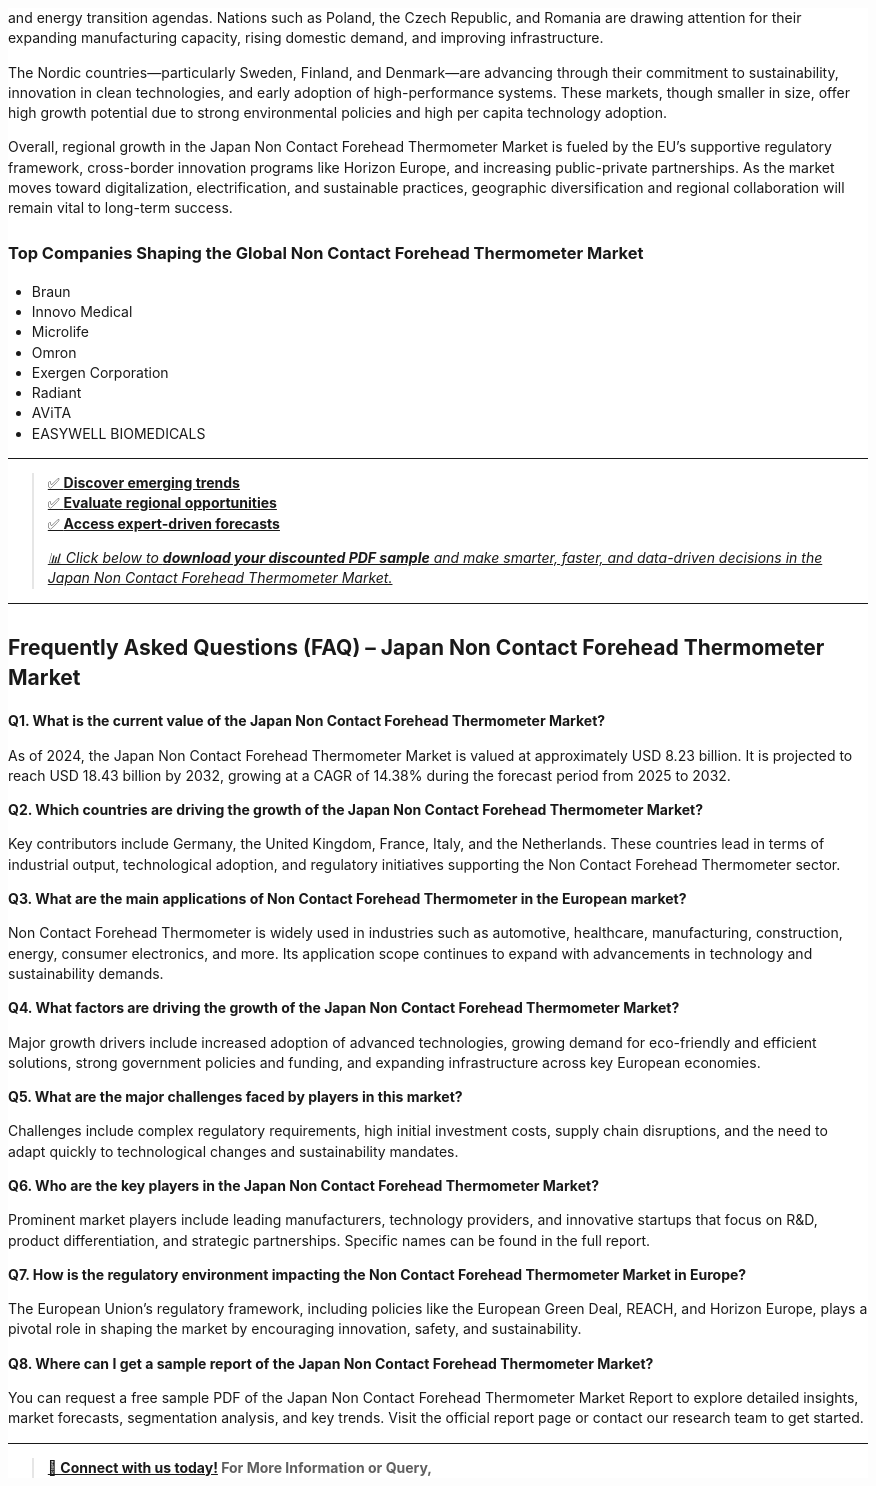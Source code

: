 and energy transition agendas. Nations such as Poland, the Czech Republic, and Romania are drawing attention for their expanding manufacturing capacity, rising domestic demand, and improving infrastructure.</p><p>The Nordic countries&mdash;particularly Sweden, Finland, and Denmark&mdash;are advancing through their commitment to sustainability, innovation in clean technologies, and early adoption of high-performance systems. These markets, though smaller in size, offer high growth potential due to strong environmental policies and high per capita technology adoption.</p><p>Overall, regional growth in the Japan Non Contact Forehead Thermometer Market is fueled by the EU&rsquo;s supportive regulatory framework, cross-border innovation programs like Horizon Europe, and increasing public-private partnerships. As the market moves toward digitalization, electrification, and sustainable practices, geographic diversification and regional collaboration will remain vital to long-term success.</p><p><h3>Top Companies Shaping the Global Non Contact Forehead Thermometer Market </h3><ul><li>Braun</li><li>Innovo Medical</li><li>Microlife</li><li>Omron</li><li>Exergen Corporation</li><li>Radiant</li><li>AViTA</li><li>EASYWELL BIOMEDICALS</li></ul></p><hr /><blockquote><p><a href="https://www.marketresearchintellect.com/ask-for-discount/?rid=247345&amp;amp;utm_source=Github-JP&amp;amp;utm_medium=047">✅ <strong data-start="617" data-end="645">Discover emerging trends</strong></a><br data-start="645" data-end="648" /><a href="https://www.marketresearchintellect.com/ask-for-discount/?rid=247345&amp;amp;utm_source=Github-JP&amp;amp;utm_medium=047"> ✅ <strong data-start="650" data-end="685">Evaluate regional opportunities</strong></a><br data-start="685" data-end="688" /><a href="https://www.marketresearchintellect.com/ask-for-discount/?rid=247345&amp;amp;utm_source=Github-JP&amp;amp;utm_medium=047"> ✅ <strong data-start="690" data-end="724">Access expert-driven forecasts</strong></a></p><p class="" data-start="728" data-end="864"><em><a href="https://www.marketresearchintellect.com/ask-for-discount/?rid=247345&amp;amp;utm_source=Github-JP&amp;amp;utm_medium=047">📊 Click below to <strong data-start="746" data-end="785">download your discounted PDF sample</strong> and make smarter, faster, and data-driven decisions in the Japan Non Contact Forehead Thermometer Market.</a></em></p></blockquote><hr /><h2>Frequently Asked Questions (FAQ) &ndash; Japan Non Contact Forehead Thermometer Market</h2><p><strong>Q1. What is the current value of the Japan Non Contact Forehead Thermometer Market?</strong></p><p>As of 2024, the Japan Non Contact Forehead Thermometer Market is valued at approximately USD 8.23 billion. It is projected to reach USD 18.43 billion by 2032, growing at a CAGR of 14.38% during the forecast period from 2025 to 2032.</p><p><strong>Q2. Which countries are driving the growth of the Japan Non Contact Forehead Thermometer Market?</strong></p><p>Key contributors include Germany, the United Kingdom, France, Italy, and the Netherlands. These countries lead in terms of industrial output, technological adoption, and regulatory initiatives supporting the Non Contact Forehead Thermometer sector.</p><p><strong>Q3. What are the main applications of Non Contact Forehead Thermometer in the European market?</strong></p><p>Non Contact Forehead Thermometer is widely used in industries such as automotive, healthcare, manufacturing, construction, energy, consumer electronics, and more. Its application scope continues to expand with advancements in technology and sustainability demands.</p><p><strong>Q4. What factors are driving the growth of the Japan Non Contact Forehead Thermometer Market?</strong></p><p>Major growth drivers include increased adoption of advanced technologies, growing demand for eco-friendly and efficient solutions, strong government policies and funding, and expanding infrastructure across key European economies.</p><p><strong>Q5. What are the major challenges faced by players in this market?</strong></p><p>Challenges include complex regulatory requirements, high initial investment costs, supply chain disruptions, and the need to adapt quickly to technological changes and sustainability mandates.</p><p><strong>Q6. Who are the key players in the Japan Non Contact Forehead Thermometer Market?</strong></p><p>Prominent market players include leading manufacturers, technology providers, and innovative startups that focus on R&amp;D, product differentiation, and strategic partnerships. Specific names can be found in the full report.</p><p><strong>Q7. How is the regulatory environment impacting the Non Contact Forehead Thermometer Market in Europe?</strong></p><p>The European Union&rsquo;s regulatory framework, including policies like the European Green Deal, REACH, and Horizon Europe, plays a pivotal role in shaping the market by encouraging innovation, safety, and sustainability.</p><p><strong>Q8. Where can I get a sample report of the Japan Non Contact Forehead Thermometer Market?</strong></p><p>You can request a free sample PDF of the Japan Non Contact Forehead Thermometer Market Report to explore detailed insights, market forecasts, segmentation analysis, and key trends. Visit the official report page or contact our research team to get started.</p><hr /><blockquote><p><span class="font-[700]"><strong><a href="https://www.marketresearchintellect.com/product/global-non-contact-forehead-thermometer-market-size-and-forecast/?utm_source=Linkedin&utm_medium=047">📩 Connect with us today!</a> For More Information or Query,